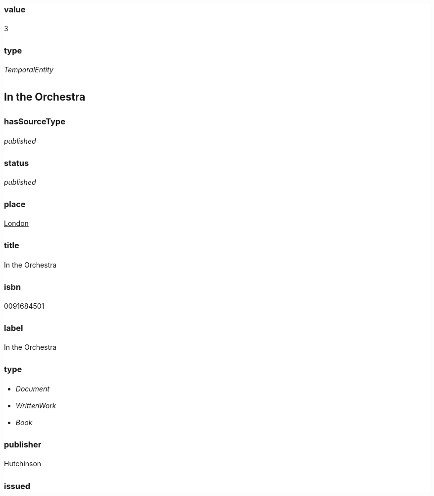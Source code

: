 ### value


3

### type


*TemporalEntity*

## In the Orchestra

### hasSourceType


*published*

### status


*published*

### place


[London](#London)

### title


In the Orchestra

### isbn


0091684501

### label


In the Orchestra

### type

 - *Document*

 - *WrittenWork*

 - *Book*

### publisher


[Hutchinson](#Hutchinson)

### issued
